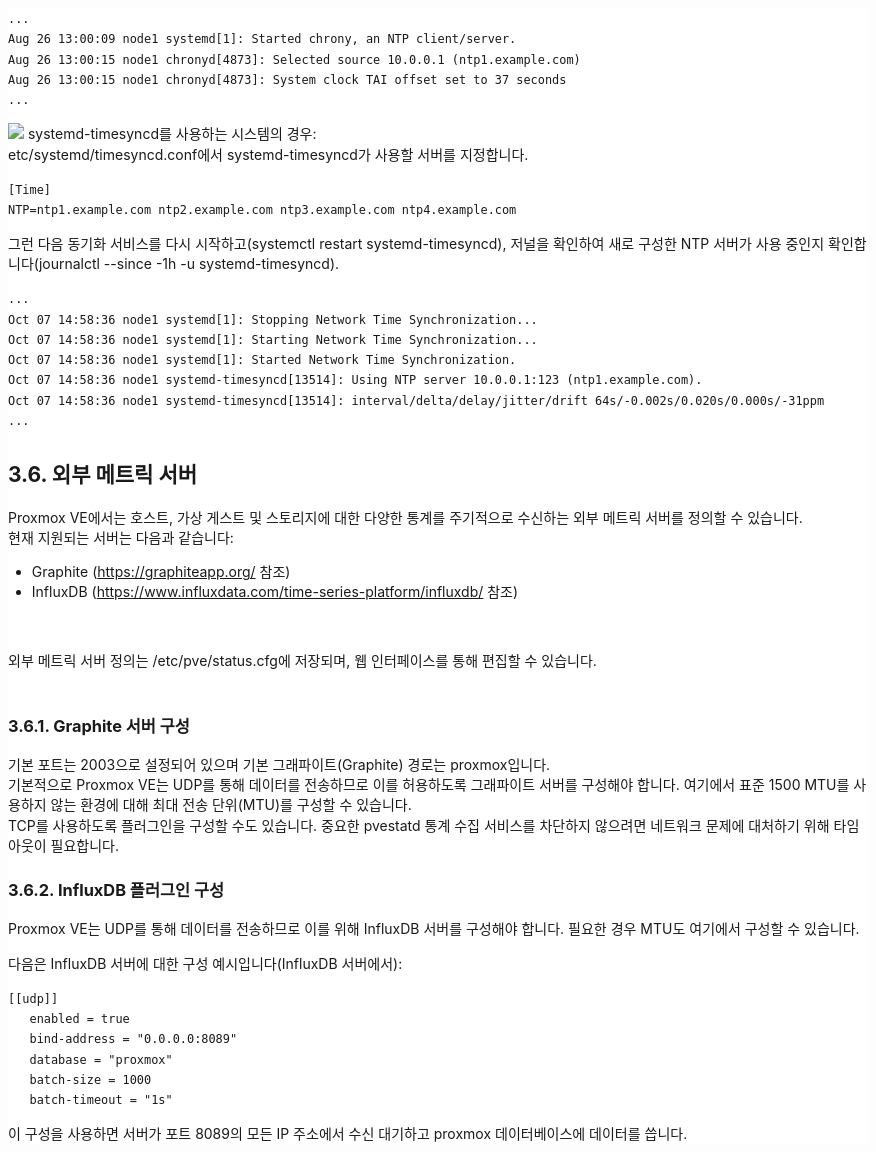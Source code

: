```
...
Aug 26 13:00:09 node1 systemd[1]: Started chrony, an NTP client/server.
Aug 26 13:00:15 node1 chronyd[4873]: Selected source 10.0.0.1 (ntp1.example.com)
Aug 26 13:00:15 node1 chronyd[4873]: System clock TAI offset set to 37 seconds
...
```
<point>![](../_static/images/alert.svg) systemd-timesyncd를 사용하는 시스템의 경우:</point><br>
<point>etc/systemd/timesyncd.conf</point>에서 <point>systemd-timesyncd</point>가 사용할 서버를 지정합니다.
```
[Time]
NTP=ntp1.example.com ntp2.example.com ntp3.example.com ntp4.example.com
```
그런 다음 동기화 서비스를 다시 시작하고(<point>systemctl restart systemd-timesyncd</point>), 저널을 확인하여 새로 구성한 NTP 서버가 사용 중인지 확인합니다(<point>journalctl --since -1h -u systemd-timesyncd</point>).
```
...
Oct 07 14:58:36 node1 systemd[1]: Stopping Network Time Synchronization...
Oct 07 14:58:36 node1 systemd[1]: Starting Network Time Synchronization...
Oct 07 14:58:36 node1 systemd[1]: Started Network Time Synchronization.
Oct 07 14:58:36 node1 systemd-timesyncd[13514]: Using NTP server 10.0.0.1:123 (ntp1.example.com).
Oct 07 14:58:36 node1 systemd-timesyncd[13514]: interval/delta/delay/jitter/drift 64s/-0.002s/0.020s/0.000s/-31ppm
...
```

## 3.6. 외부 메트릭 서버 
Proxmox VE에서는 호스트, 가상 게스트 및 스토리지에 대한 다양한 통계를 주기적으로 수신하는 외부 메트릭 서버를 정의할 수 있습니다.<br>
현재 지원되는 서버는 다음과 같습니다:
* Graphite (https://graphiteapp.org/ 참조)
* InfluxDB (https://www.influxdata.com/time-series-platform/influxdb/ 참조)
<br>

외부 메트릭 서버 정의는 <point>/etc/pve/status.cfg</point>에 저장되며, 웹 인터페이스를 통해 편집할 수 있습니다.<br><br>

### 3.6.1. Graphite 서버 구성 
기본 포트는 <point>2003</point>으로 설정되어 있으며 기본 그래파이트(Graphite) 경로는 <point>proxmox</point>입니다.<br>
기본적으로 Proxmox VE는 UDP를 통해 데이터를 전송하므로 이를 허용하도록 그래파이트 서버를 구성해야 합니다. 여기에서 표준 <point>1500</point> MTU를 사용하지 않는 환경에 대해 최대 전송 단위(MTU)를 구성할 수 있습니다.<br>
TCP를 사용하도록 플러그인을 구성할 수도 있습니다. 중요한 <point>pvestatd</point> 통계 수집 서비스를 차단하지 않으려면 네트워크 문제에 대처하기 위해 타임아웃이 필요합니다.<br>

### 3.6.2. InfluxDB 플러그인 구성 
Proxmox VE는 UDP를 통해 데이터를 전송하므로 이를 위해 InfluxDB 서버를 구성해야 합니다. 필요한 경우 MTU도 여기에서 구성할 수 있습니다.<br>

다음은 InfluxDB 서버에 대한 구성 예시입니다(InfluxDB 서버에서):
```
[[udp]]
   enabled = true
   bind-address = "0.0.0.0:8089"
   database = "proxmox"
   batch-size = 1000
   batch-timeout = "1s"
```
이 구성을 사용하면 서버가 포트 8089의 모든 IP 주소에서 수신 대기하고 <point>proxmox</point> 데이터베이스에 데이터를 씁니다.<br>
